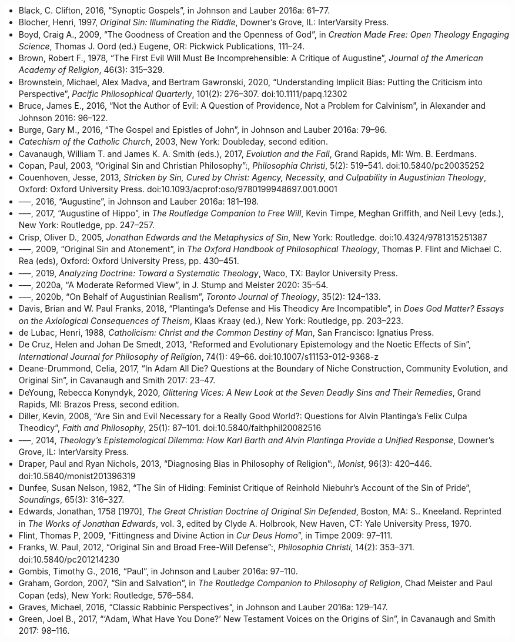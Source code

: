 * Black, C. Clifton, 2016, “Synoptic Gospels”, in Johnson and Lauber 2016a: 61–77.
* Blocher, Henri, 1997, *Original Sin: Illuminating the Riddle*, Downer’s Grove, IL: InterVarsity Press.
* Boyd, Craig A., 2009, “The Goodness of Creation and the Openness of God”, in *Creation Made Free: Open Theology Engaging Science*, Thomas J. Oord (ed.) Eugene, OR: Pickwick Publications, 111–24.
* Brown, Robert F., 1978, “The First Evil Will Must Be Incomprehensible: A Critique of Augustine”, *Journal of the American Academy of Religion*, 46(3): 315–329.
* Brownstein, Michael, Alex Madva, and Bertram Gawronski, 2020, “Understanding Implicit Bias: Putting the Criticism into Perspective”, *Pacific Philosophical Quarterly*, 101(2): 276–307. doi:10.1111/papq.12302
* Bruce, James E., 2016, “Not the Author of Evil: A Question of Providence, Not a Problem for Calvinism”, in Alexander and Johnson 2016: 96–122.
* Burge, Gary M., 2016, “The Gospel and Epistles of John”, in Johnson and Lauber 2016a: 79–96.
* *Catechism of the Catholic Church*, 2003, New York: Doubleday, second edition.
* Cavanaugh, William T. and James K. A. Smith (eds.), 2017, *Evolution and the Fall*, Grand Rapids, MI: Wm. B. Eerdmans.
* Copan, Paul, 2003, “Original Sin and Christian Philosophy”:, *Philosophia Christi*, 5(2): 519–541. doi:10.5840/pc20035252
* Couenhoven, Jesse, 2013, *Stricken by Sin, Cured by Christ: Agency, Necessity, and Culpability in Augustinian Theology*, Oxford: Oxford University Press. doi:10.1093/acprof:oso/9780199948697.001.0001
* –––, 2016, “Augustine”, in Johnson and Lauber 2016a: 181–198.
* –––, 2017, “Augustine of Hippo”, in *The Routledge Companion to Free Will*, Kevin Timpe, Meghan Griffith, and Neil Levy (eds.), New York: Routledge, pp. 247–257.
* Crisp, Oliver D., 2005, *Jonathan Edwards and the Metaphysics of Sin*, New York: Routledge. doi:10.4324/9781315251387
* –––, 2009, “Original Sin and Atonement”, in *The Oxford Handbook of Philosophical Theology*, Thomas P. Flint and Michael C. Rea (eds), Oxford: Oxford University Press, pp. 430–451.
* –––, 2019, *Analyzing Doctrine: Toward a Systematic Theology*, Waco, TX: Baylor University Press.
* –––, 2020a, “A Moderate Reformed View”, in J. Stump and Meister 2020: 35–54.
* –––, 2020b, “On Behalf of Augustinian Realism”, *Toronto Journal of Theology*, 35(2): 124–133.
* Davis, Brian and W. Paul Franks, 2018, “Plantinga’s Defense and His Theodicy Are Incompatible”, in *Does God Matter? Essays on the Axiological Consequences of Theism*, Klaas Kraay (ed.), New York: Routledge, pp. 203–223.
* de Lubac, Henri, 1988, *Catholicism: Christ and the Common Destiny of Man*, San Francisco: Ignatius Press.
* De Cruz, Helen and Johan De Smedt, 2013, “Reformed and Evolutionary Epistemology and the Noetic Effects of Sin”, *International Journal for Philosophy of Religion*, 74(1): 49–66. doi:10.1007/s11153-012-9368-z
* Deane-Drummond, Celia, 2017, “In Adam All Die? Questions at the Boundary of Niche Construction, Community Evolution, and Original Sin”, in Cavanaugh and Smith 2017: 23–47.
* DeYoung, Rebecca Konyndyk, 2020, *Glittering Vices: A New Look at the Seven Deadly Sins and Their Remedies*, Grand Rapids, MI: Brazos Press, second edition.
* Diller, Kevin, 2008, “Are Sin and Evil Necessary for a Really Good World?: Questions for Alvin Plantinga’s Felix Culpa Theodicy”, *Faith and Philosophy*, 25(1): 87–101. doi:10.5840/faithphil20082516
* –––, 2014, *Theology’s Epistemological Dilemma: How Karl Barth and Alvin Plantinga Provide a Unified Response*, Downer’s Grove, IL: InterVarsity Press.
* Draper, Paul and Ryan Nichols, 2013, “Diagnosing Bias in Philosophy of Religion”:, *Monist*, 96(3): 420–446. doi:10.5840/monist201396319
* Dunfee, Susan Nelson, 1982, “The Sin of Hiding: Feminist Critique of Reinhold Niebuhr’s Account of the Sin of Pride”, *Soundings*, 65(3): 316–327.
* Edwards, Jonathan, 1758 \[1970], *The Great Christian Doctrine of Original Sin Defended*, Boston, MA: S.. Kneeland. Reprinted in *The Works of Jonathan Edwards*, vol. 3, edited by Clyde A. Holbrook, New Haven, CT: Yale University Press, 1970.
* Flint, Thomas P, 2009, “Fittingness and Divine Action in *Cur Deus Homo*”, in Timpe 2009: 97–111.
* Franks, W. Paul, 2012, “Original Sin and Broad Free-Will Defense”:, *Philosophia Christi*, 14(2): 353–371. doi:10.5840/pc201214230
* Gombis, Timothy G., 2016, “Paul”, in Johnson and Lauber 2016a: 97–110.
* Graham, Gordon, 2007, “Sin and Salvation”, in *The Routledge Companion to Philosophy of Religion*, Chad Meister and Paul Copan (eds), New York: Routledge, 576–584.
* Graves, Michael, 2016, “Classic Rabbinic Perspectives”, in Johnson and Lauber 2016a: 129–147.
* Green, Joel B., 2017, “‘Adam, What Have You Done?’ New Testament Voices on the Origins of Sin”, in Cavanaugh and Smith 2017: 98–116.